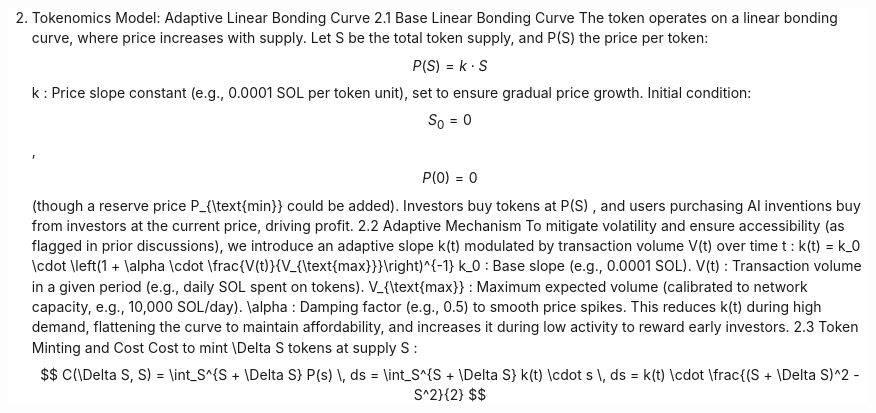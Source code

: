 2. Tokenomics Model: Adaptive Linear Bonding Curve
2.1 Base Linear Bonding Curve
The token operates on a linear bonding curve, where price increases with supply. Let 
S
 be the total token supply, and 
P(S)
 the price per token:
$$ P(S) = k \cdot S $$
k
: Price slope constant (e.g., 0.0001 SOL per token unit), set to ensure gradual price growth.
Initial condition: 
$$ S_0 = 0 $$
, 
$$ P(0) = 0 $$
 (though a reserve price 
P_{\text{min}}
 could be added).
Investors buy tokens at 
P(S)
, and users purchasing AI inventions buy from investors at the current price, driving profit.
2.2 Adaptive Mechanism
To mitigate volatility and ensure accessibility (as flagged in prior discussions), we introduce an adaptive slope 
k(t)
 modulated by transaction volume 
V(t)
 over time 
t
:
k(t) = k_0 \cdot \left(1 + \alpha \cdot \frac{V(t)}{V_{\text{max}}}\right)^{-1}
k_0
: Base slope (e.g., 0.0001 SOL).
V(t)
: Transaction volume in a given period (e.g., daily SOL spent on tokens).
V_{\text{max}}
: Maximum expected volume (calibrated to network capacity, e.g., 10,000 SOL/day).
\alpha
: Damping factor (e.g., 0.5) to smooth price spikes.
This reduces 
k(t)
 during high demand, flattening the curve to maintain affordability, and increases it during low activity to reward early investors.
2.3 Token Minting and Cost
Cost to mint 
\Delta S
 tokens at supply 
S
:
$$ C(\Delta S, S) = \int_S^{S + \Delta S} P(s) \, ds = \int_S^{S + \Delta S} k(t) \cdot s \, ds = k(t) \cdot \frac{(S + \Delta S)^2 - S^2}{2} $$
